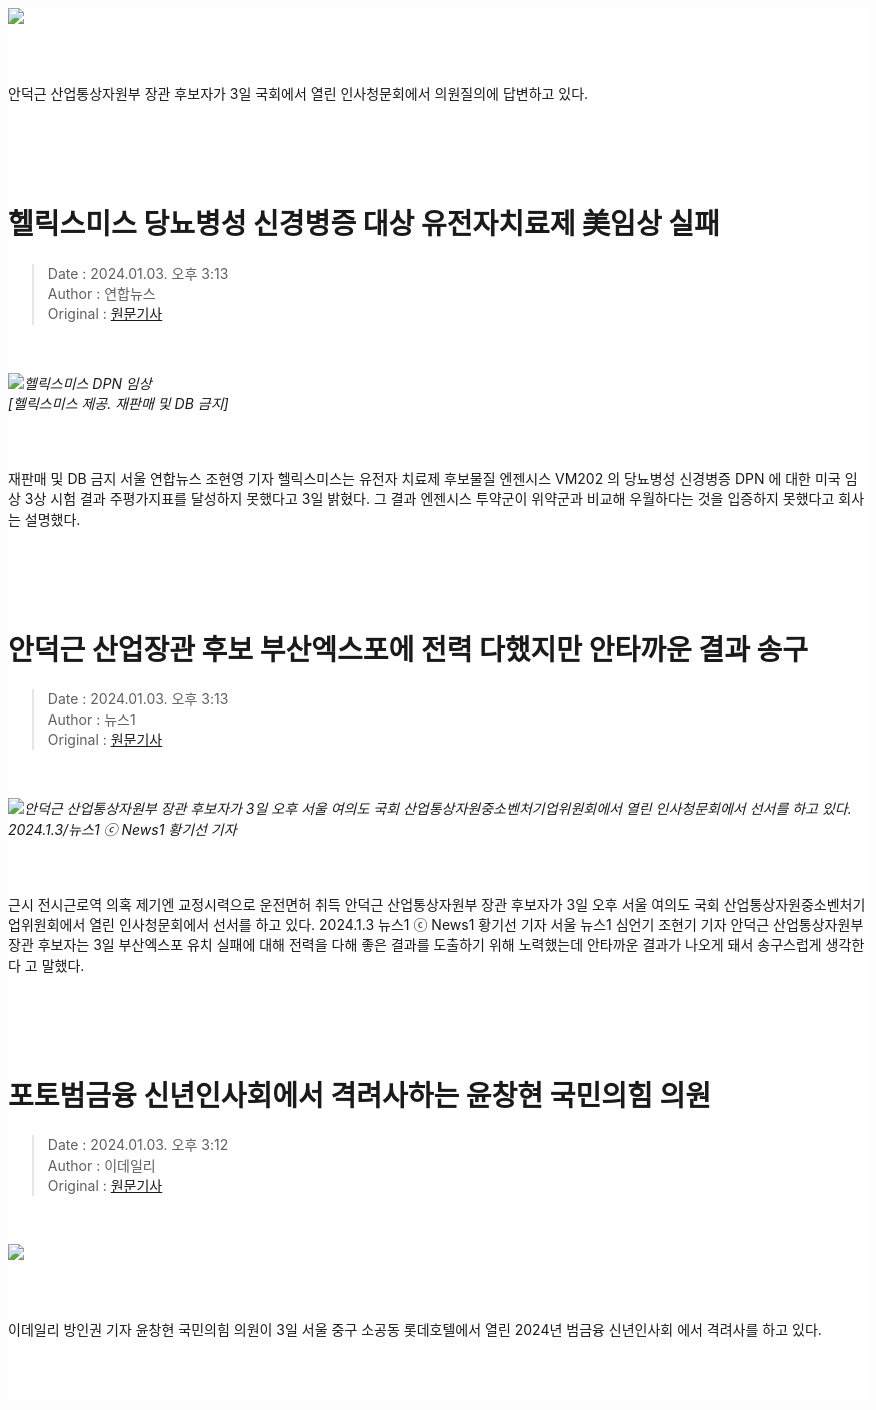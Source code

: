 <img src="https://imgnews.pstatic.net/image/277/2024/01/03/0005362475_001_20240103151303498.jpg?type=w647" id="img1"></img>  
<br/><br/>  
  
안덕근 산업통상자원부 장관 후보자가 3일 국회에서 열린 인사청문회에서 의원질의에 답변하고 있다.  
<br/><br/><br/>  

  
# 헬릭스미스 당뇨병성 신경병증 대상 유전자치료제 美임상 실패  
  
> Date : 2024.01.03. 오후 3:13  
> Author : 연합뉴스  
> Original : [원문기사](https://n.news.naver.com/mnews/article/001/0014423771?sid=101)  
<br/>  
  
<img src="https://imgnews.pstatic.net/image/001/2024/01/03/AKR20240103107200017_01_i_P4_20240103151310464.jpg?type=w647" id="img1"></img><em class="img_desc">헬릭스미스 DPN 임상<br/>[헬릭스미스 제공. 재판매 및 DB 금지]</em>  
<br/><br/>  
  
재판매 및 DB 금지 서울 연합뉴스 조현영 기자 헬릭스미스는 유전자 치료제 후보물질 엔젠시스 VM202 의 당뇨병성 신경병증 DPN 에 대한 미국 임상 3상 시험 결과 주평가지표를 달성하지 못했다고 3일 밝혔다.
그 결과 엔젠시스 투약군이 위약군과 비교해 우월하다는 것을 입증하지 못했다고 회사는 설명했다.  
<br/><br/><br/>  

  
# 안덕근 산업장관 후보 부산엑스포에 전력 다했지만 안타까운 결과 송구  
  
> Date : 2024.01.03. 오후 3:13  
> Author : 뉴스1  
> Original : [원문기사](https://n.news.naver.com/mnews/article/421/0007269502?sid=101)  
<br/>  
  
<img src="https://imgnews.pstatic.net/image/421/2024/01/03/0007269502_001_20240103151326950.jpg?type=w647" id="img1"></img><em class="img_desc">안덕근 산업통상자원부 장관 후보자가 3일 오후 서울 여의도 국회 산업통상자원중소벤처기업위원회에서 열린 인사청문회에서 선서를 하고 있다. 2024.1.3/뉴스1 ⓒ News1 황기선 기자</em>  
<br/><br/>  
  
근시 전시근로역 의혹 제기엔 교정시력으로 운전면허 취득 안덕근 산업통상자원부 장관 후보자가 3일 오후 서울 여의도 국회 산업통상자원중소벤처기업위원회에서 열린 인사청문회에서 선서를 하고 있다.
2024.1.3 뉴스1 ⓒ News1 황기선 기자 서울 뉴스1 심언기 조현기 기자 안덕근 산업통상자원부 장관 후보자는 3일 부산엑스포 유치 실패에 대해 전력을 다해 좋은 결과를 도출하기 위해 노력했는데 안타까운 결과가 나오게 돼서 송구스럽게 생각한다 고 말했다.  
<br/><br/><br/>  

  
# 포토범금융 신년인사회에서 격려사하는 윤창현 국민의힘 의원  
  
> Date : 2024.01.03. 오후 3:12  
> Author : 이데일리  
> Original : [원문기사](https://n.news.naver.com/mnews/article/018/0005648507?sid=101)  
<br/>  
  
<img src="https://imgnews.pstatic.net/image/018/2024/01/03/0005648507_001_20240103151203280.jpg?type=w647" id="img1"></img>  
<br/><br/>  
  
이데일리 방인권 기자 윤창현 국민의힘 의원이 3일 서울 중구 소공동 롯데호텔에서 열린 2024년 범금융 신년인사회 에서 격려사를 하고 있다.  
<br/><br/><br/>  
